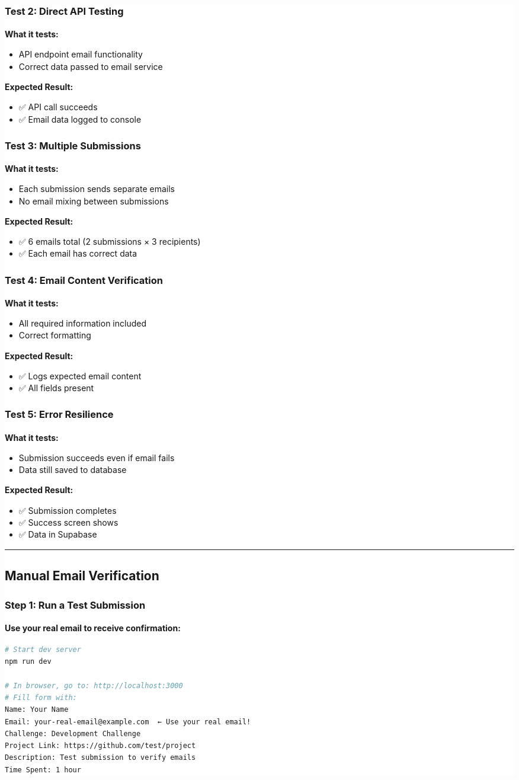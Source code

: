 ### Test 2: Direct API Testing
**What it tests:**
- API endpoint email functionality
- Correct data passed to email service

**Expected Result:**
- ✅ API call succeeds
- ✅ Email data logged to console

### Test 3: Multiple Submissions
**What it tests:**
- Each submission sends separate emails
- No email mixing between submissions

**Expected Result:**
- ✅ 6 emails total (2 submissions × 3 recipients)
- ✅ Each email has correct data

### Test 4: Email Content Verification
**What it tests:**
- All required information included
- Correct formatting

**Expected Result:**
- ✅ Logs expected email content
- ✅ All fields present

### Test 5: Error Resilience
**What it tests:**
- Submission succeeds even if email fails
- Data still saved to database

**Expected Result:**
- ✅ Submission completes
- ✅ Success screen shows
- ✅ Data in Supabase

---

## Manual Email Verification

### Step 1: Run a Test Submission

**Use your real email to receive confirmation:**

```bash
# Start dev server
npm run dev

# In browser, go to: http://localhost:3000
# Fill form with:
Name: Your Name
Email: your-real-email@example.com  ← Use your real email!
Challenge: Development Challenge
Project Link: https://github.com/test/project
Description: Test submission to verify emails
Time Spent: 1 hour
```
